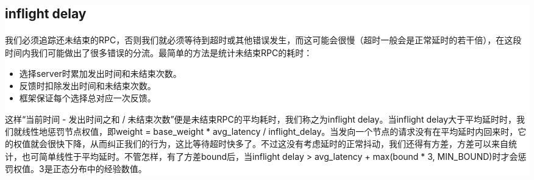 ## inflight delay

我们必须追踪还未结束的RPC，否则我们就必须等待到超时或其他错误发生，而这可能会很慢（超时一般会是正常延时的若干倍），在这段时间内我们可能做出了很多错误的分流。最简单的方法是统计未结束RPC的耗时：

- 选择server时累加发出时间和未结束次数。
- 反馈时扣除发出时间和未结束次数。
- 框架保证每个选择总对应一次反馈。

这样“当前时间 - 发出时间之和 / 未结束次数”便是未结束RPC的平均耗时，我们称之为inflight delay。当inflight delay大于平均延时时，我们就线性地惩罚节点权值，即weight = base_weight * avg_latency / inflight_delay。当发向一个节点的请求没有在平均延时内回来时，它的权值就会很快下降，从而纠正我们的行为，这比等待超时快多了。不过这没有考虑延时的正常抖动，我们还得有方差，方差可以来自统计，也可简单线性于平均延时。不管怎样，有了方差bound后，当inflight delay > avg_latency + max(bound * 3, MIN_BOUND)时才会惩罚权值。3是正态分布中的经验数值。